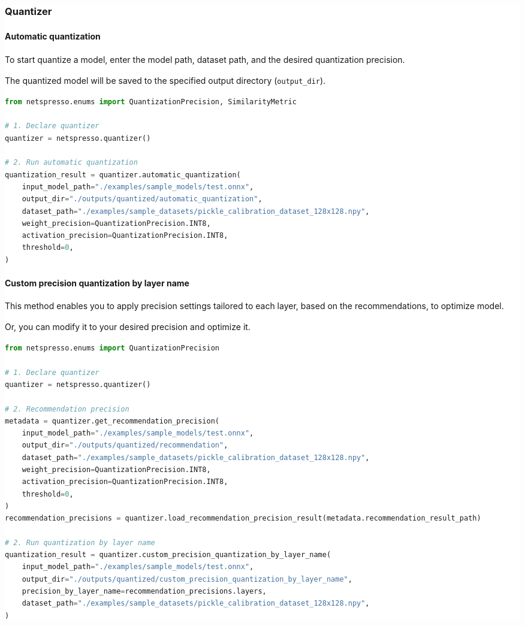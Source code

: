 ### Quantizer

#### Automatic quantization

To start quantize a model, enter the model path, dataset path, and the desired quantization precision.

The quantized model will be saved to the specified output directory (`output_dir`).

```python
from netspresso.enums import QuantizationPrecision, SimilarityMetric

# 1. Declare quantizer
quantizer = netspresso.quantizer()

# 2. Run automatic quantization
quantization_result = quantizer.automatic_quantization(
    input_model_path="./examples/sample_models/test.onnx",
    output_dir="./outputs/quantized/automatic_quantization",
    dataset_path="./examples/sample_datasets/pickle_calibration_dataset_128x128.npy",
    weight_precision=QuantizationPrecision.INT8,
    activation_precision=QuantizationPrecision.INT8,
    threshold=0,
)
```

#### Custom precision quantization by layer name

This method enables you to apply precision settings tailored to each layer, based on the recommendations, to optimize model.

Or, you can modify it to your desired precision and optimize it.

```python
from netspresso.enums import QuantizationPrecision

# 1. Declare quantizer
quantizer = netspresso.quantizer()

# 2. Recommendation precision
metadata = quantizer.get_recommendation_precision(
    input_model_path="./examples/sample_models/test.onnx",
    output_dir="./outputs/quantized/recommendation",
    dataset_path="./examples/sample_datasets/pickle_calibration_dataset_128x128.npy",
    weight_precision=QuantizationPrecision.INT8,
    activation_precision=QuantizationPrecision.INT8,
    threshold=0,
)
recommendation_precisions = quantizer.load_recommendation_precision_result(metadata.recommendation_result_path)

# 2. Run quantization by layer name
quantization_result = quantizer.custom_precision_quantization_by_layer_name(
    input_model_path="./examples/sample_models/test.onnx",
    output_dir="./outputs/quantized/custom_precision_quantization_by_layer_name",
    precision_by_layer_name=recommendation_precisions.layers,
    dataset_path="./examples/sample_datasets/pickle_calibration_dataset_128x128.npy",
)
```
